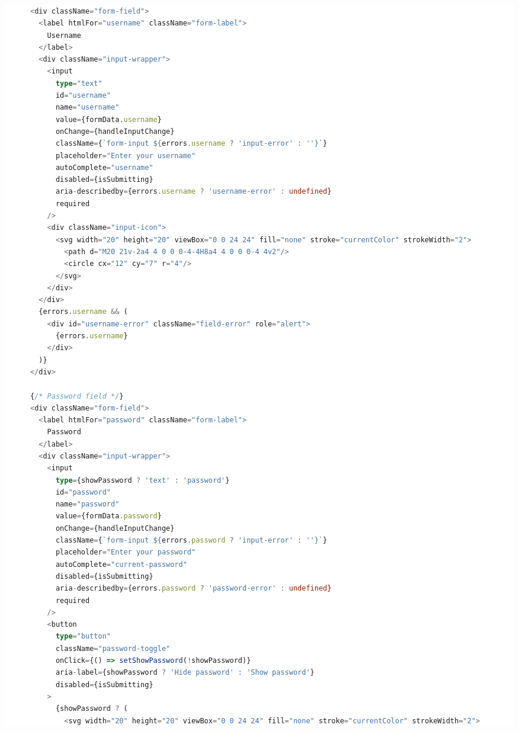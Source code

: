 ```typescript
      <div className="form-field">
        <label htmlFor="username" className="form-label">
          Username
        </label>
        <div className="input-wrapper">
          <input
            type="text"
            id="username"
            name="username"
            value={formData.username}
            onChange={handleInputChange}
            className={`form-input ${errors.username ? 'input-error' : ''}`}
            placeholder="Enter your username"
            autoComplete="username"
            disabled={isSubmitting}
            aria-describedby={errors.username ? 'username-error' : undefined}
            required
          />
          <div className="input-icon">
            <svg width="20" height="20" viewBox="0 0 24 24" fill="none" stroke="currentColor" strokeWidth="2">
              <path d="M20 21v-2a4 4 0 0 0-4-4H8a4 4 0 0 0-4 4v2"/>
              <circle cx="12" cy="7" r="4"/>
            </svg>
          </div>
        </div>
        {errors.username && (
          <div id="username-error" className="field-error" role="alert">
            {errors.username}
          </div>
        )}
      </div>

      {/* Password field */}
      <div className="form-field">
        <label htmlFor="password" className="form-label">
          Password
        </label>
        <div className="input-wrapper">
          <input
            type={showPassword ? 'text' : 'password'}
            id="password"
            name="password"
            value={formData.password}
            onChange={handleInputChange}
            className={`form-input ${errors.password ? 'input-error' : ''}`}
            placeholder="Enter your password"
            autoComplete="current-password"
            disabled={isSubmitting}
            aria-describedby={errors.password ? 'password-error' : undefined}
            required
          />
          <button
            type="button"
            className="password-toggle"
            onClick={() => setShowPassword(!showPassword)}
            aria-label={showPassword ? 'Hide password' : 'Show password'}
            disabled={isSubmitting}
          >
            {showPassword ? (
              <svg width="20" height="20" viewBox="0 0 24 24" fill="none" stroke="currentColor" strokeWidth="2">
```